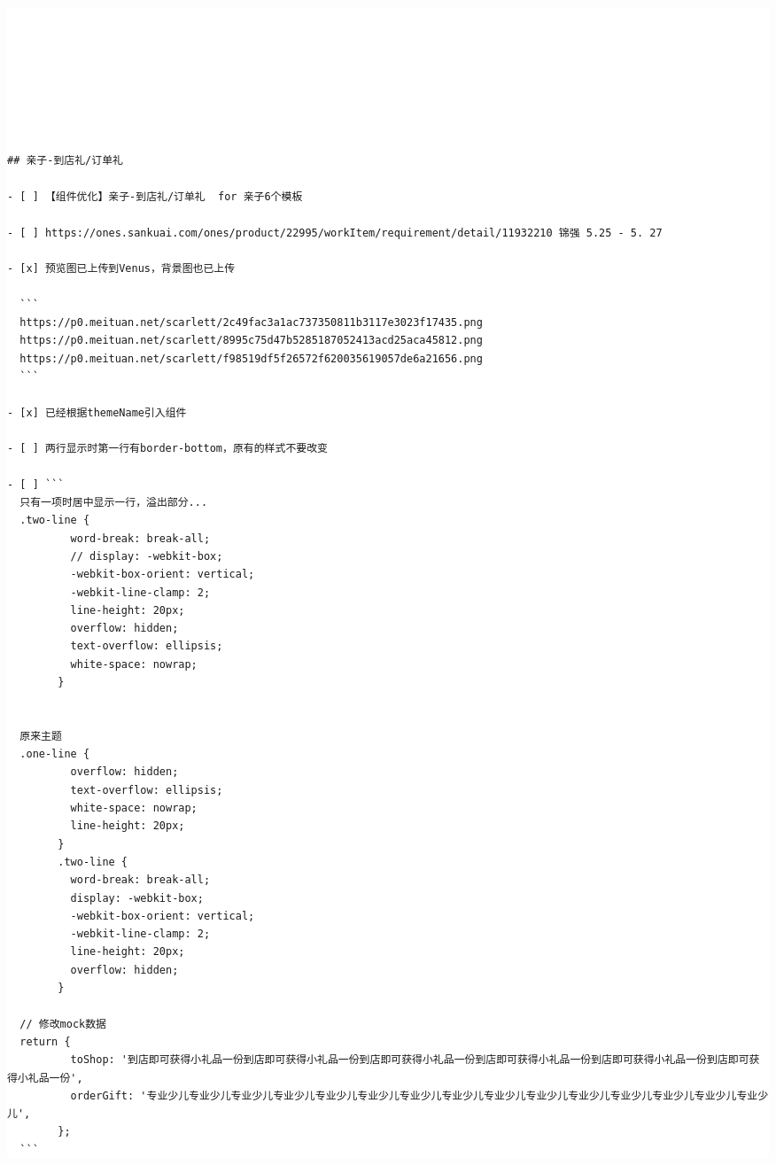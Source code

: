   ```








## 亲子-到店礼/订单礼 

- [ ] 【组件优化】亲子-到店礼/订单礼  for 亲子6个模板

  - [ ] https://ones.sankuai.com/ones/product/22995/workItem/requirement/detail/11932210 锦强 5.25 - 5. 27
  
  - [x] 预览图已上传到Venus，背景图也已上传
  
    ```
    https://p0.meituan.net/scarlett/2c49fac3a1ac737350811b3117e3023f17435.png
    https://p0.meituan.net/scarlett/8995c75d47b5285187052413acd25aca45812.png
    https://p0.meituan.net/scarlett/f98519df5f26572f620035619057de6a21656.png
    ```
  
  - [x] 已经根据themeName引入组件
  
  - [ ] 两行显示时第一行有border-bottom，原有的样式不要改变
  
  - [ ] ```
    只有一项时居中显示一行，溢出部分...
    .two-line {
            word-break: break-all;
            // display: -webkit-box;
            -webkit-box-orient: vertical;
            -webkit-line-clamp: 2;
            line-height: 20px;
            overflow: hidden;
            text-overflow: ellipsis;
            white-space: nowrap;
          }
          
          
    原来主题
    .one-line {
            overflow: hidden;
            text-overflow: ellipsis;
            white-space: nowrap;
            line-height: 20px;
          }
          .two-line {
            word-break: break-all;
            display: -webkit-box;
            -webkit-box-orient: vertical;
            -webkit-line-clamp: 2;
            line-height: 20px;
            overflow: hidden;
          }
          
    // 修改mock数据
    return {
            toShop: '到店即可获得小礼品一份到店即可获得小礼品一份到店即可获得小礼品一份到店即可获得小礼品一份到店即可获得小礼品一份到店即可获得小礼品一份',
            orderGift: '专业少儿专业少儿专业少儿专业少儿专业少儿专业少儿专业少儿专业少儿专业少儿专业少儿专业少儿专业少儿专业少儿专业少儿专业少儿',
          };
    ```
  ```